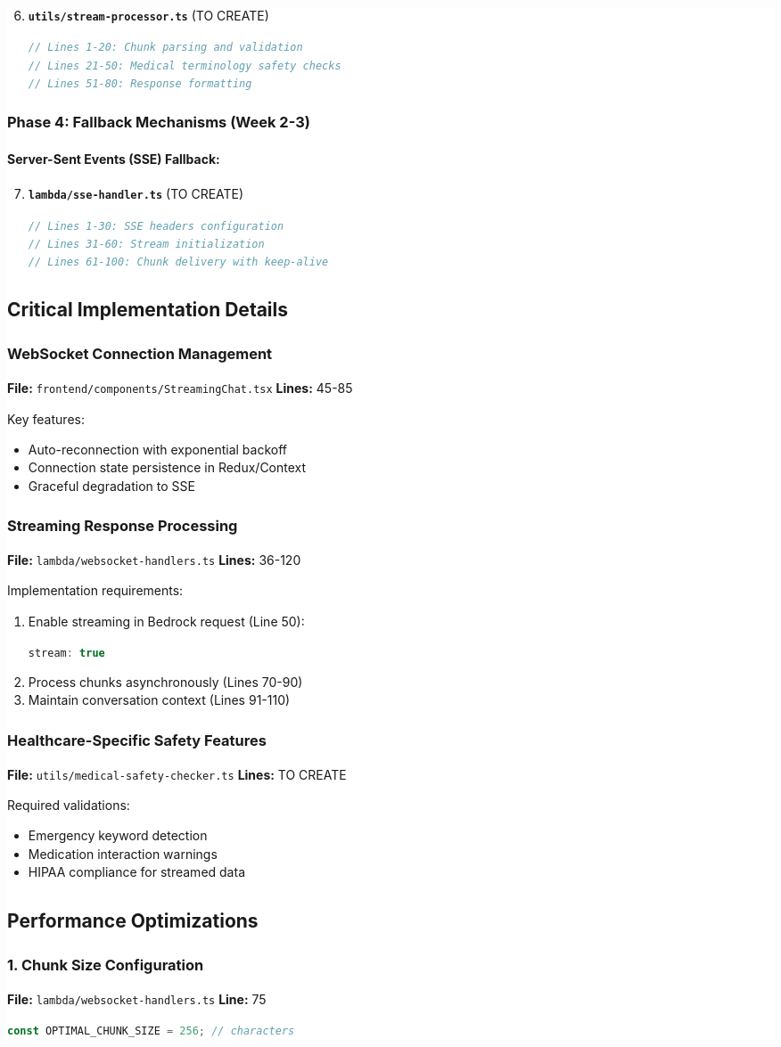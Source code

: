 6. **`utils/stream-processor.ts`** (TO CREATE)
   ```typescript
   // Lines 1-20: Chunk parsing and validation
   // Lines 21-50: Medical terminology safety checks
   // Lines 51-80: Response formatting
   ```

### Phase 4: Fallback Mechanisms (Week 2-3)

#### Server-Sent Events (SSE) Fallback:
7. **`lambda/sse-handler.ts`** (TO CREATE)
   ```typescript
   // Lines 1-30: SSE headers configuration
   // Lines 31-60: Stream initialization
   // Lines 61-100: Chunk delivery with keep-alive
   ```

## Critical Implementation Details

### WebSocket Connection Management
**File:** `frontend/components/StreamingChat.tsx`
**Lines:** 45-85

Key features:
- Auto-reconnection with exponential backoff
- Connection state persistence in Redux/Context
- Graceful degradation to SSE

### Streaming Response Processing
**File:** `lambda/websocket-handlers.ts`
**Lines:** 36-120

Implementation requirements:
1. Enable streaming in Bedrock request (Line 50):
   ```typescript
   stream: true
   ```
2. Process chunks asynchronously (Lines 70-90)
3. Maintain conversation context (Lines 91-110)

### Healthcare-Specific Safety Features
**File:** `utils/medical-safety-checker.ts`
**Lines:** TO CREATE

Required validations:
- Emergency keyword detection
- Medication interaction warnings
- HIPAA compliance for streamed data

## Performance Optimizations

### 1. Chunk Size Configuration
**File:** `lambda/websocket-handlers.ts`
**Line:** 75
```typescript
const OPTIMAL_CHUNK_SIZE = 256; // characters
```

